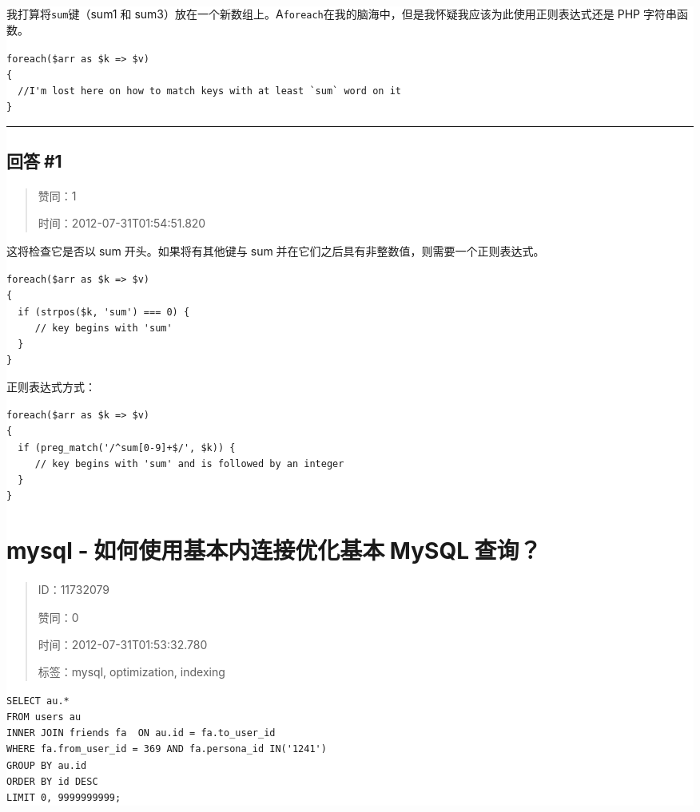 我打算将`sum`键（sum1 和 sum3）放在一个新数组上。A`foreach`在我的脑海中，但是我怀疑我应该为此使用正则表达式还是 PHP 字符串函数。

```
foreach($arr as $k => $v)
{
  //I'm lost here on how to match keys with at least `sum` word on it
} 
```

* * *

## 回答 #1

> 赞同：1
> 
> 时间：2012-07-31T01:54:51.820

这将检查它是否以 sum 开头。如果将有其他键与 sum 并在它们之后具有非整数值，则需要一个正则表达式。

```
foreach($arr as $k => $v)
{
  if (strpos($k, 'sum') === 0) {
     // key begins with 'sum'
  }
} 
```

正则表达式方式：

```
foreach($arr as $k => $v)
{
  if (preg_match('/^sum[0-9]+$/', $k)) {
     // key begins with 'sum' and is followed by an integer
  }
} 
```

# mysql - 如何使用基本内连接优化基本 MySQL 查询？

> ID：11732079
> 
> 赞同：0
> 
> 时间：2012-07-31T01:53:32.780
> 
> 标签：mysql, optimization, indexing

```
SELECT au.* 
FROM users au 
INNER JOIN friends fa  ON au.id = fa.to_user_id  
WHERE fa.from_user_id = 369 AND fa.persona_id IN('1241') 
GROUP BY au.id 
ORDER BY id DESC 
LIMIT 0, 9999999999; 
```
